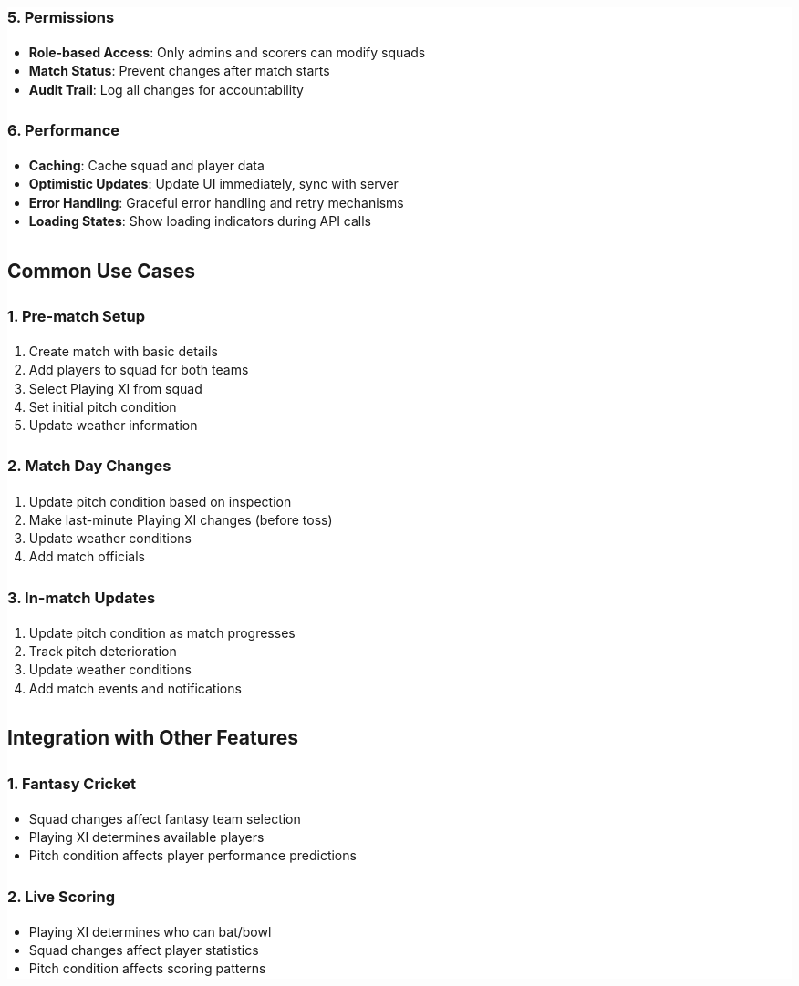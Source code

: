 ### 5. Permissions

- **Role-based Access**: Only admins and scorers can modify squads
- **Match Status**: Prevent changes after match starts
- **Audit Trail**: Log all changes for accountability

### 6. Performance

- **Caching**: Cache squad and player data
- **Optimistic Updates**: Update UI immediately, sync with server
- **Error Handling**: Graceful error handling and retry mechanisms
- **Loading States**: Show loading indicators during API calls

## Common Use Cases

### 1. Pre-match Setup

1. Create match with basic details
2. Add players to squad for both teams
3. Select Playing XI from squad
4. Set initial pitch condition
5. Update weather information

### 2. Match Day Changes

1. Update pitch condition based on inspection
2. Make last-minute Playing XI changes (before toss)
3. Update weather conditions
4. Add match officials

### 3. In-match Updates

1. Update pitch condition as match progresses
2. Track pitch deterioration
3. Update weather conditions
4. Add match events and notifications

## Integration with Other Features

### 1. Fantasy Cricket

- Squad changes affect fantasy team selection
- Playing XI determines available players
- Pitch condition affects player performance predictions

### 2. Live Scoring

- Playing XI determines who can bat/bowl
- Squad changes affect player statistics
- Pitch condition affects scoring patterns
